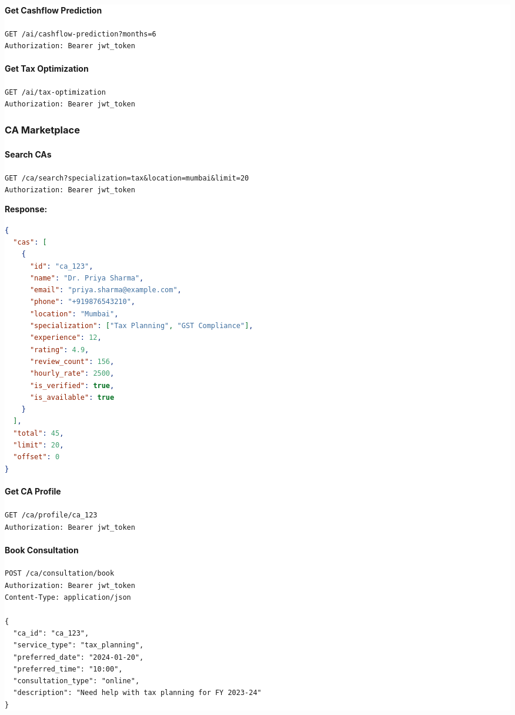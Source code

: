 #### Get Cashflow Prediction
```http
GET /ai/cashflow-prediction?months=6
Authorization: Bearer jwt_token
```

#### Get Tax Optimization
```http
GET /ai/tax-optimization
Authorization: Bearer jwt_token
```

### CA Marketplace

#### Search CAs
```http
GET /ca/search?specialization=tax&location=mumbai&limit=20
Authorization: Bearer jwt_token
```

**Response:**
```json
{
  "cas": [
    {
      "id": "ca_123",
      "name": "Dr. Priya Sharma",
      "email": "priya.sharma@example.com",
      "phone": "+919876543210",
      "location": "Mumbai",
      "specialization": ["Tax Planning", "GST Compliance"],
      "experience": 12,
      "rating": 4.9,
      "review_count": 156,
      "hourly_rate": 2500,
      "is_verified": true,
      "is_available": true
    }
  ],
  "total": 45,
  "limit": 20,
  "offset": 0
}
```

#### Get CA Profile
```http
GET /ca/profile/ca_123
Authorization: Bearer jwt_token
```

#### Book Consultation
```http
POST /ca/consultation/book
Authorization: Bearer jwt_token
Content-Type: application/json

{
  "ca_id": "ca_123",
  "service_type": "tax_planning",
  "preferred_date": "2024-01-20",
  "preferred_time": "10:00",
  "consultation_type": "online",
  "description": "Need help with tax planning for FY 2023-24"
}
```